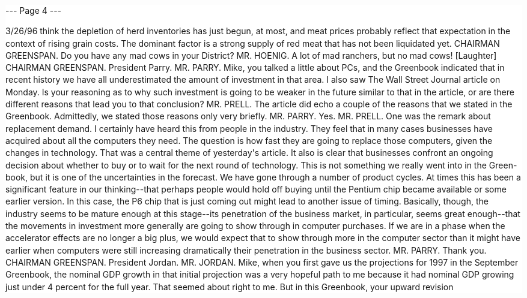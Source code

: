--- Page 4 ---

3/26/96
think the depletion of herd inventories has just begun, at most, and
meat prices probably reflect that expectation in the context of rising
grain costs. The dominant factor is a strong supply of red meat that
has not been liquidated yet.
CHAIRMAN GREENSPAN. Do you have any mad cows in your
District?
MR. HOENIG. A lot of mad ranchers, but no mad cows!
[Laughter]
CHAIRMAN GREENSPAN. President Parry.
MR. PARRY. Mike, you talked a little about PCs, and the
Greenbook indicated that in recent history we have all underestimated
the amount of investment in that area. I also saw The Wall Street
Journal article on Monday. Is your reasoning as to why such
investment is going to be weaker in the future similar to that in the
article, or are there different reasons that lead you to that
conclusion?
MR. PRELL. The article did echo a couple of the reasons that
we stated in the Greenbook. Admittedly, we stated those reasons only
very briefly.
MR. PARRY. Yes.
MR. PRELL. One was the remark about replacement demand. I
certainly have heard this from people in the industry. They feel that
in many cases businesses have acquired about all the computers they
need. The question is how fast they are going to replace those
computers, given the changes in technology. That was a central theme
of yesterday's article. It also is clear that businesses confront an
ongoing decision about whether to buy or to wait for the next round of
technology. This is not something we really went into in the Green-
book, but it is one of the uncertainties in the forecast. We have
gone through a number of product cycles. At times this has been a
significant feature in our thinking--that perhaps people would hold
off buying until the Pentium chip became available or some earlier
version. In this case, the P6 chip that is just coming out might lead
to another issue of timing. Basically, though, the industry seems to
be mature enough at this stage--its penetration of the business
market, in particular, seems great enough--that the movements in
investment more generally are going to show through in computer
purchases. If we are in a phase when the accelerator effects are no
longer a big plus, we would expect that to show through more in the
computer sector than it might have earlier when computers were still
increasing dramatically their penetration in the business sector.
MR. PARRY. Thank you.
CHAIRMAN GREENSPAN. President Jordan.
MR. JORDAN. Mike, when you first gave us the projections for
1997 in the September Greenbook, the nominal GDP growth in that
initial projection was a very hopeful path to me because it had
nominal GDP growing just under 4 percent for the full year. That
seemed about right to me. But in this Greenbook, your upward revision
